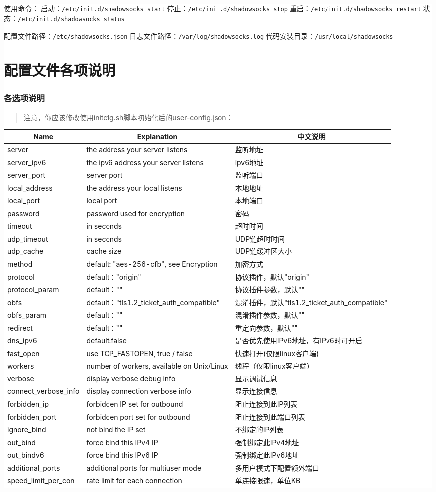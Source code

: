 使用命令：
启动：`/etc/init.d/shadowsocks start`
停止：`/etc/init.d/shadowsocks stop`
重启：`/etc/init.d/shadowsocks restart`
状态：`/etc/init.d/shadowsocks status`

配置文件路径：`/etc/shadowsocks.json`
日志文件路径：`/var/log/shadowsocks.log`
代码安装目录：`/usr/local/shadowsocks`


# 配置文件各项说明

### 各选项说明
>注意，你应该修改使用initcfg.sh脚本初始化后的user-config.json：

|Name| Explanation|中文说明|
|---|---|---|
|server|the address your server listens|监听地址|
|server_ipv6|the ipv6 address your server listens|ipv6地址|
|server_port|server port|监听端口|
|local_address|the address your local listens|本地地址|
|local_port|local port|本地端口|
|password|password used for encryption|密码|
|timeout|in seconds|超时时间|
|udp_timeout|in seconds|UDP链超时时间|
|udp_cache|cache size|UDP链缓冲区大小|
|method|default: "aes-256-cfb", see Encryption|加密方式|
|protocol|default："origin"|协议插件，默认"origin"|
|protocol_param|default：""|协议插件参数，默认""|
|obfs|default："tls1.2_ticket_auth_compatible"|混淆插件，默认"tls1.2_ticket_auth_compatible"|
|obfs_param|default：""|混淆插件参数，默认""|
|redirect|default：""|重定向参数，默认""|
|dns_ipv6|default:false|是否优先使用IPv6地址，有IPv6时可开启|
|fast_open|use TCP_FASTOPEN, true / false|快速打开(仅限linux客户端)|
|workers|number of workers, available on Unix/Linux|线程（仅限linux客户端）|
|verbose|display verbose debug info|显示调试信息|
|connect_verbose_info|display connection verbose info|显示连接信息|
|forbidden_ip|forbidden IP set for outbound|阻止连接到此IP列表|
|forbidden_port|forbidden port set for outbound|阻止连接到此端口列表|
|ignore_bind|not bind the IP set|不绑定的IP列表|
|out_bind|force bind this IPv4 IP|强制绑定此IPv4地址|
|out_bindv6|force bind this IPv6 IP|强制绑定此IPv6地址|
|additional_ports|additional ports for multiuser mode|多用户模式下配置额外端口|
|speed_limit_per_con|rate limit for each connection|单连接限速，单位KB|
